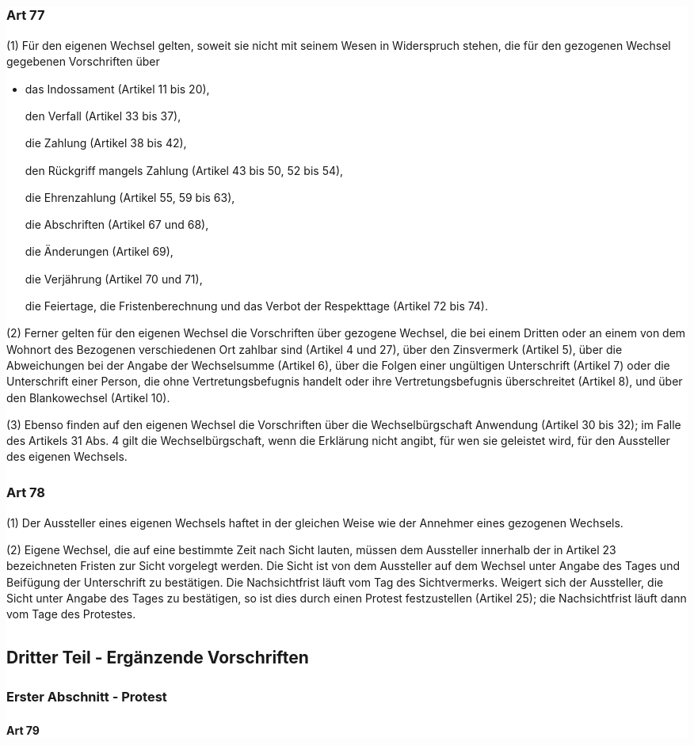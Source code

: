 ### Art 77

(1) Für den eigenen Wechsel gelten, soweit sie nicht mit seinem Wesen in Widerspruch stehen, die für den gezogenen Wechsel gegebenen Vorschriften über

*   das Indossament (Artikel 11 bis 20),

    den Verfall (Artikel 33 bis 37),

    die Zahlung (Artikel 38 bis 42),

    den Rückgriff mangels Zahlung (Artikel 43 bis 50, 52 bis 54),

    die Ehrenzahlung (Artikel 55, 59 bis 63),

    die Abschriften (Artikel 67 und 68),

    die Änderungen (Artikel 69),

    die Verjährung (Artikel 70 und 71),

    die Feiertage, die Fristenberechnung und das Verbot der Respekttage (Artikel 72 bis 74).




(2) Ferner gelten für den eigenen Wechsel die Vorschriften über gezogene Wechsel, die bei einem Dritten oder an einem von dem Wohnort des Bezogenen verschiedenen Ort zahlbar sind (Artikel 4 und 27), über den Zinsvermerk (Artikel 5), über die Abweichungen bei der Angabe der Wechselsumme (Artikel 6), über die Folgen einer ungültigen Unterschrift (Artikel 7) oder die Unterschrift einer Person, die ohne Vertretungsbefugnis handelt oder ihre Vertretungsbefugnis überschreitet (Artikel 8), und über den Blankowechsel (Artikel 10).

(3) Ebenso finden auf den eigenen Wechsel die Vorschriften über die Wechselbürgschaft Anwendung (Artikel 30 bis 32); im Falle des Artikels 31 Abs. 4 gilt die Wechselbürgschaft, wenn die Erklärung nicht angibt, für wen sie geleistet wird, für den Aussteller des eigenen Wechsels.


### Art 78

(1) Der Aussteller eines eigenen Wechsels haftet in der gleichen Weise wie der Annehmer eines gezogenen Wechsels.

(2) Eigene Wechsel, die auf eine bestimmte Zeit nach Sicht lauten, müssen dem Aussteller innerhalb der in Artikel 23 bezeichneten Fristen zur Sicht vorgelegt werden. Die Sicht ist von dem Aussteller auf dem Wechsel unter Angabe des Tages und Beifügung der Unterschrift zu bestätigen. Die Nachsichtfrist läuft vom Tag des Sichtvermerks. Weigert sich der Aussteller, die Sicht unter Angabe des Tages zu bestätigen, so ist dies durch einen Protest festzustellen (Artikel 25); die Nachsichtfrist läuft dann vom Tage des Protestes.


## Dritter Teil - Ergänzende Vorschriften



### Erster Abschnitt - Protest



#### Art 79
